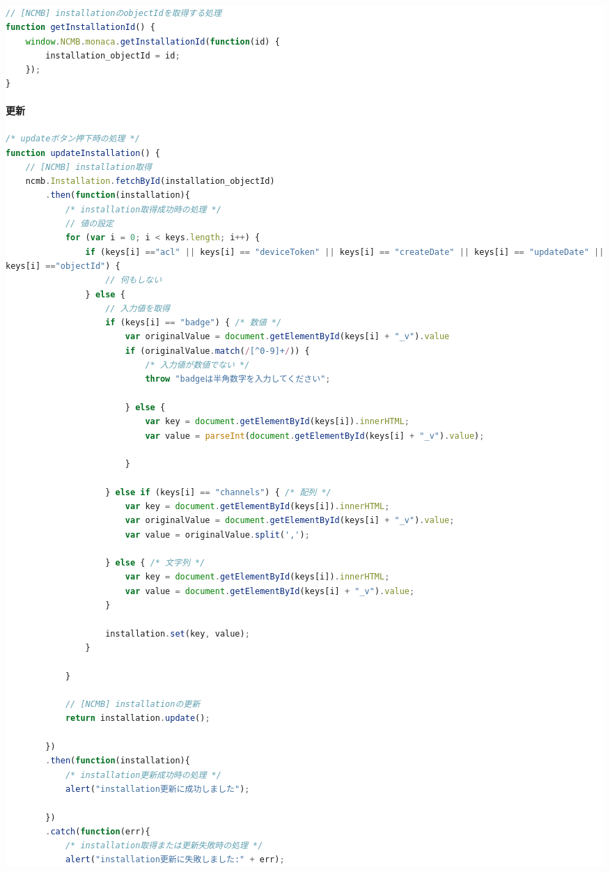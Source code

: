 ```js
// [NCMB] installationのobjectIdを取得する処理
function getInstallationId() {
    window.NCMB.monaca.getInstallationId(function(id) {
        installation_objectId = id;
    });
}
```

#### 更新

```js
/* updateボタン押下時の処理 */
function updateInstallation() {
    // [NCMB] installation取得
    ncmb.Installation.fetchById(installation_objectId)
        .then(function(installation){
            /* installation取得成功時の処理 */
            // 値の設定
            for (var i = 0; i < keys.length; i++) {
                if (keys[i] =="acl" || keys[i] == "deviceToken" || keys[i] == "createDate" || keys[i] == "updateDate" || keys[i] =="objectId") {
                    // 何もしない  
                } else {
                    // 入力値を取得
                    if (keys[i] == "badge") { /* 数値 */
                        var originalValue = document.getElementById(keys[i] + "_v").value
                        if (originalValue.match(/[^0-9]+/)) {
                            /* 入力値が数値でない */
                            throw "badgeは半角数字を入力してください";

                        } else {
                            var key = document.getElementById(keys[i]).innerHTML;
                            var value = parseInt(document.getElementById(keys[i] + "_v").value);

                        }

                    } else if (keys[i] == "channels") { /* 配列 */
                        var key = document.getElementById(keys[i]).innerHTML;
                        var originalValue = document.getElementById(keys[i] + "_v").value;
                        var value = originalValue.split(',');

                    } else { /* 文字列 */
                        var key = document.getElementById(keys[i]).innerHTML;
                        var value = document.getElementById(keys[i] + "_v").value;
                    }

                    installation.set(key, value);
                }

            }

            // [NCMB] installationの更新
            return installation.update();

        })
        .then(function(installation){
            /* installation更新成功時の処理 */
            alert("installation更新に成功しました");

        })
        .catch(function(err){
            /* installation取得または更新失敗時の処理 */
            alert("installation更新に失敗しました:" + err);

```